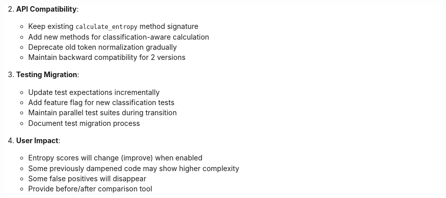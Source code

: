 2. **API Compatibility**:
   - Keep existing `calculate_entropy` method signature
   - Add new methods for classification-aware calculation
   - Deprecate old token normalization gradually
   - Maintain backward compatibility for 2 versions

3. **Testing Migration**:
   - Update test expectations incrementally
   - Add feature flag for new classification tests
   - Maintain parallel test suites during transition
   - Document test migration process

4. **User Impact**:
   - Entropy scores will change (improve) when enabled
   - Some previously dampened code may show higher complexity
   - Some false positives will disappear
   - Provide before/after comparison tool